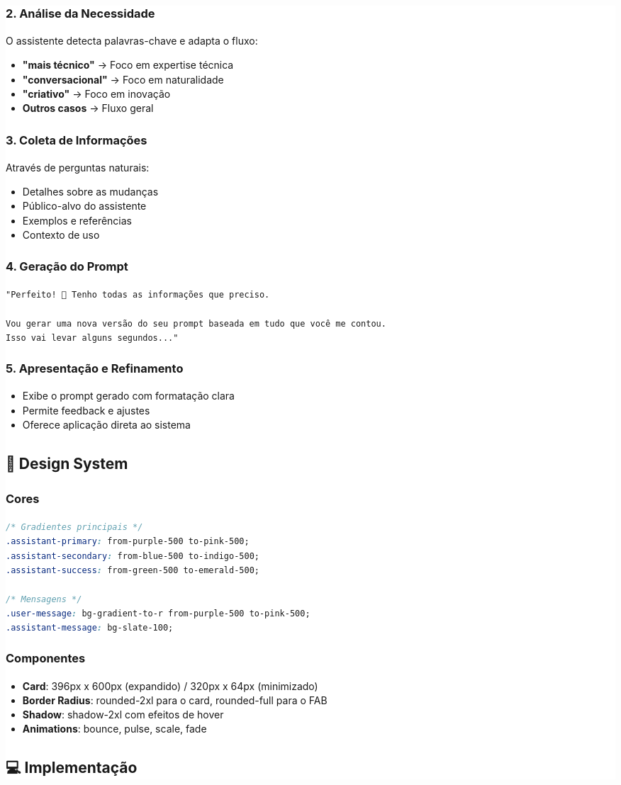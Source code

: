 ### 2. **Análise da Necessidade**
O assistente detecta palavras-chave e adapta o fluxo:
- **"mais técnico"** → Foco em expertise técnica
- **"conversacional"** → Foco em naturalidade  
- **"criativo"** → Foco em inovação
- **Outros casos** → Fluxo geral

### 3. **Coleta de Informações**
Através de perguntas naturais:
- Detalhes sobre as mudanças
- Público-alvo do assistente
- Exemplos e referências
- Contexto de uso

### 4. **Geração do Prompt**
```
"Perfeito! 🎉 Tenho todas as informações que preciso.

Vou gerar uma nova versão do seu prompt baseada em tudo que você me contou. 
Isso vai levar alguns segundos..."
```

### 5. **Apresentação e Refinamento**
- Exibe o prompt gerado com formatação clara
- Permite feedback e ajustes
- Oferece aplicação direta ao sistema

## 🎨 **Design System**

### **Cores**
```css
/* Gradientes principais */
.assistant-primary: from-purple-500 to-pink-500;
.assistant-secondary: from-blue-500 to-indigo-500;
.assistant-success: from-green-500 to-emerald-500;

/* Mensagens */
.user-message: bg-gradient-to-r from-purple-500 to-pink-500;
.assistant-message: bg-slate-100;
```

### **Componentes**
- **Card**: 396px x 600px (expandido) / 320px x 64px (minimizado)
- **Border Radius**: rounded-2xl para o card, rounded-full para o FAB
- **Shadow**: shadow-2xl com efeitos de hover
- **Animations**: bounce, pulse, scale, fade

## 💻 **Implementação**
